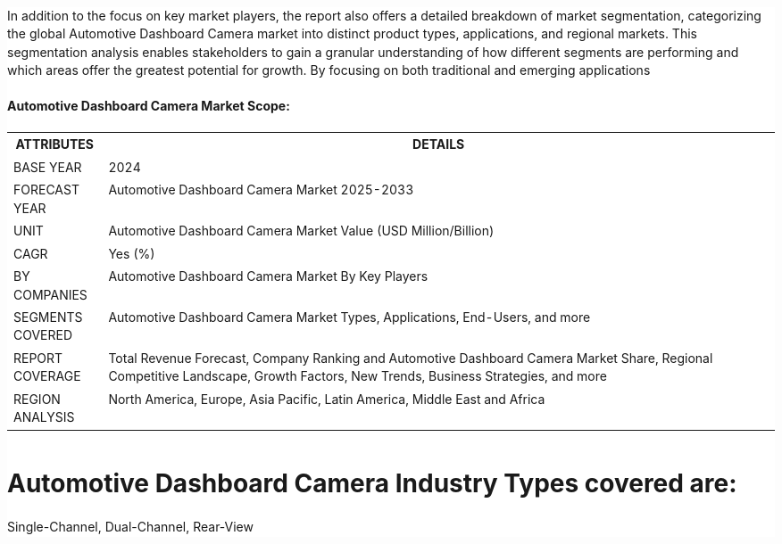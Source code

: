 In addition to the focus on key market players, the report also offers a detailed breakdown of market segmentation, categorizing the global Automotive Dashboard Camera market into distinct product types, applications, and regional markets. This segmentation analysis enables stakeholders to gain a granular understanding of how different segments are performing and which areas offer the greatest potential for growth. By focusing on both traditional and emerging applications

<h4>Automotive Dashboard Camera Market Scope:</h4>
<table>
<tr>
<th>ATTRIBUTES</th>
<th>DETAILS</th>
</tr>
<tr>
<td>BASE YEAR</td>
<td>2024</td>
</tr>
<tr>
<td>FORECAST YEAR</td>
<td>Automotive Dashboard Camera Market 2025-2033</td>
</tr>
<tr>
<td>UNIT</td>
<td>Automotive Dashboard Camera Market Value (USD Million/Billion)</td>
<tr>
<td>CAGR</td>
<td>Yes (%)</td>
</tr>
</tr>
<tr>
<td>BY COMPANIES</td>
<td>Automotive Dashboard Camera Market By Key Players</td>
</tr>
<tr>
<td>SEGMENTS COVERED</td>
<td>Automotive Dashboard Camera Market Types, Applications, End-Users, and more</td>
</tr>
<tr>
<td>REPORT COVERAGE</td>
<td>Total Revenue Forecast, Company Ranking and Automotive Dashboard Camera Market Share, Regional Competitive Landscape, Growth Factors, New Trends, Business Strategies, and more</td>
</tr>
<tr>
<td>REGION ANALYSIS</td>
<td>North America, Europe, Asia Pacific, Latin America, Middle East and Africa</td>
</tr>
</table>

# <strong>Automotive Dashboard Camera Industry Types covered are:</strong>

Single-Channel, Dual-Channel, Rear-View
